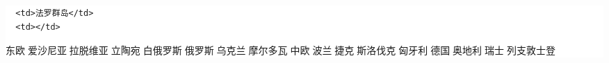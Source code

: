       <td>法罗群岛</td>
      <td></td>
   </tr>
   <tr>
      <td rowspan="7">东欧</td>
      <td>爱沙尼亚</td>
      <td></td>
   </tr>
   <tr>
      <td>拉脱维亚</td>
      <td></td>
   </tr>
   <tr>
      <td>立陶宛</td>
      <td></td>
   </tr>
   <tr>
      <td>白俄罗斯</td>
      <td></td>
   </tr>
   <tr>
      <td>俄罗斯</td>
      <td></td>
   </tr>
   <tr>
      <td>乌克兰</td>
      <td></td>
   </tr>
   <tr>
      <td>摩尔多瓦</td>
      <td></td>
   </tr>
   <tr>
      <td rowspan="8">中欧</td>
      <td>波兰</td>
      <td></td>
   </tr>
   <tr>
      <td>捷克</td>
      <td></td>
   </tr>
   <tr>
      <td>斯洛伐克</td>
      <td></td>
   </tr>
   <tr>
      <td>匈牙利</td>
      <td></td>
   </tr>
   <tr>
      <td>德国</td>
      <td></td>
   </tr>
   <tr>
      <td>奥地利</td>
      <td></td>
   </tr>
   <tr>
      <td>瑞士</td>
      <td></td>
   </tr>
   <tr>
      <td>列支敦士登</td>
      <td></td>